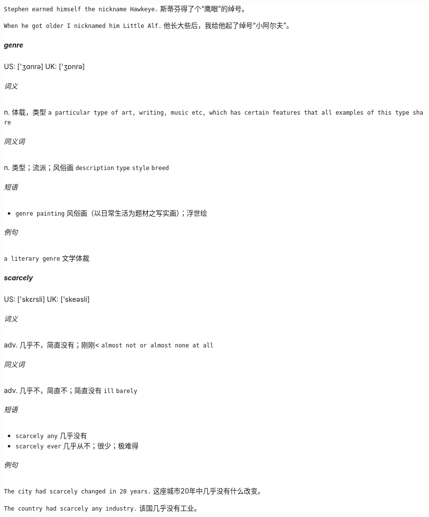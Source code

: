 `Stephen earned himself the nickname Hawkeye.`
斯蒂芬得了个“鹰眼”的绰号。

`When he got older I nicknamed him Little Alf.`
他长大些后，我给他起了绰号“小阿尔夫”。


##### genre

US: ['ʒɑnrə]
UK: ['ʒɒnrə]

###### 词义

n. 体载，类型
`a particular type of art, writing, music etc, which has certain features that all examples of this type share`

###### 同义词

n. 类型；流派；风俗画
`description` `type` `style` `breed`


###### 短语

- `genre painting` 风俗画（以日常生活为题材之写实画）；浮世绘

###### 例句

`a literary genre`
文学体裁


##### scarcely

US: ['skɛrsli]
UK: ['skeəsli]

###### 词义

adv. 几乎不，简直没有；刚刚<
`almost not or almost none at all`

###### 同义词

adv. 几乎不，简直不；简直没有
`ill` `barely`


###### 短语

- `scarcely any` 几乎没有
- `scarcely ever` 几乎从不；很少；极难得

###### 例句

`The city had scarcely changed in 20 years.`
这座城市20年中几乎没有什么改变。

`The country had scarcely any industry.`
该国几乎没有工业。
